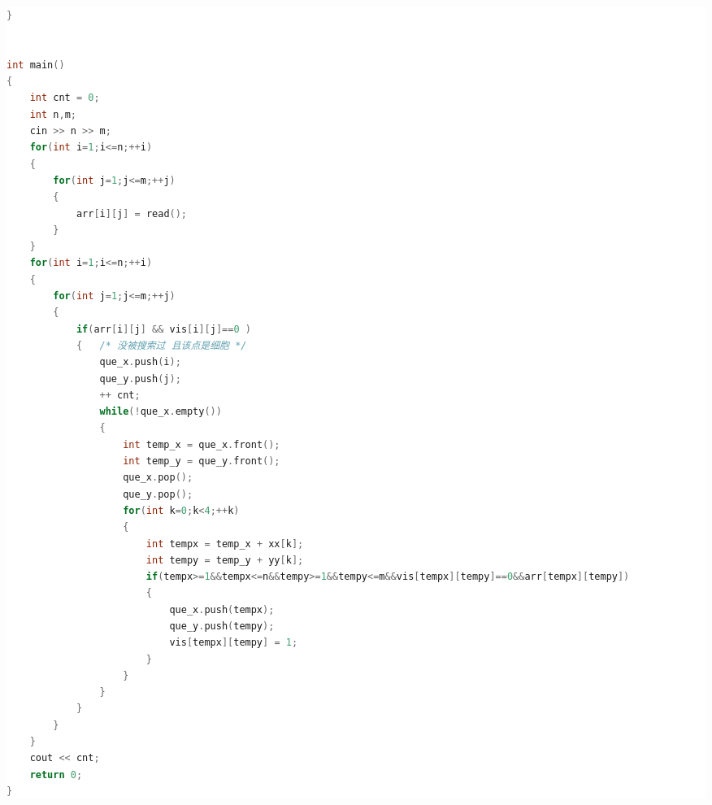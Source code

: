 ```C++
}


int main()
{
	int cnt = 0;
	int n,m;
	cin >> n >> m;
	for(int i=1;i<=n;++i)
	{
		for(int j=1;j<=m;++j)
		{
			arr[i][j] = read();
		}
	}
	for(int i=1;i<=n;++i)
	{
		for(int j=1;j<=m;++j)
		{
			if(arr[i][j] && vis[i][j]==0 )
			{	/* 没被搜索过 且该点是细胞 */
				que_x.push(i);
				que_y.push(j);
				++ cnt; 
				while(!que_x.empty())
				{
					int temp_x = que_x.front();
					int temp_y = que_y.front();
					que_x.pop();
					que_y.pop();
					for(int k=0;k<4;++k)
					{
						int tempx = temp_x + xx[k];
						int tempy = temp_y + yy[k];
						if(tempx>=1&&tempx<=n&&tempy>=1&&tempy<=m&&vis[tempx][tempy]==0&&arr[tempx][tempy])
						{
							que_x.push(tempx);
							que_y.push(tempy);
							vis[tempx][tempy] = 1;
						}
					}
				}	
			}
		}	
	}
	cout << cnt;
	return 0;
}
```
